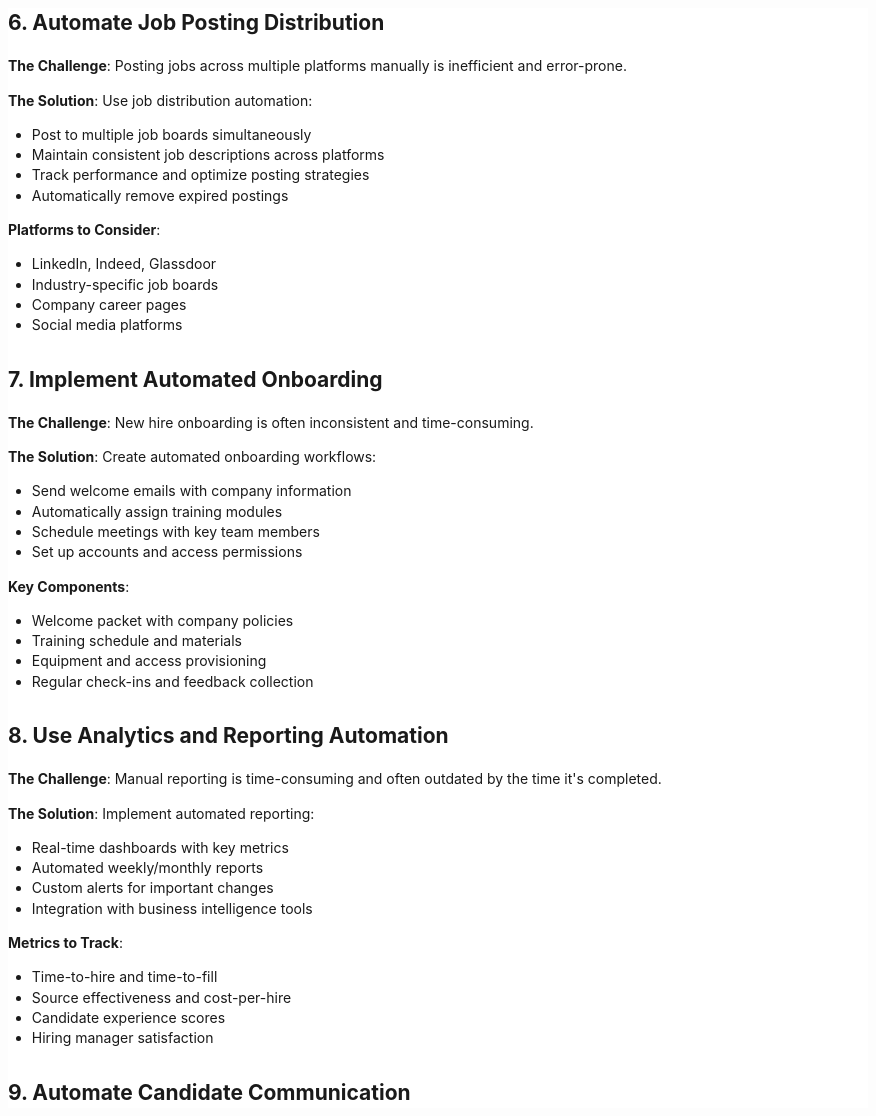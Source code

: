 ## 6. Automate Job Posting Distribution

**The Challenge**: Posting jobs across multiple platforms manually is inefficient and error-prone.

**The Solution**: Use job distribution automation:

- Post to multiple job boards simultaneously
- Maintain consistent job descriptions across platforms
- Track performance and optimize posting strategies
- Automatically remove expired postings

**Platforms to Consider**:

- LinkedIn, Indeed, Glassdoor
- Industry-specific job boards
- Company career pages
- Social media platforms

## 7. Implement Automated Onboarding

**The Challenge**: New hire onboarding is often inconsistent and time-consuming.

**The Solution**: Create automated onboarding workflows:

- Send welcome emails with company information
- Automatically assign training modules
- Schedule meetings with key team members
- Set up accounts and access permissions

**Key Components**:

- Welcome packet with company policies
- Training schedule and materials
- Equipment and access provisioning
- Regular check-ins and feedback collection

## 8. Use Analytics and Reporting Automation

**The Challenge**: Manual reporting is time-consuming and often outdated by the time it's completed.

**The Solution**: Implement automated reporting:

- Real-time dashboards with key metrics
- Automated weekly/monthly reports
- Custom alerts for important changes
- Integration with business intelligence tools

**Metrics to Track**:

- Time-to-hire and time-to-fill
- Source effectiveness and cost-per-hire
- Candidate experience scores
- Hiring manager satisfaction

## 9. Automate Candidate Communication
